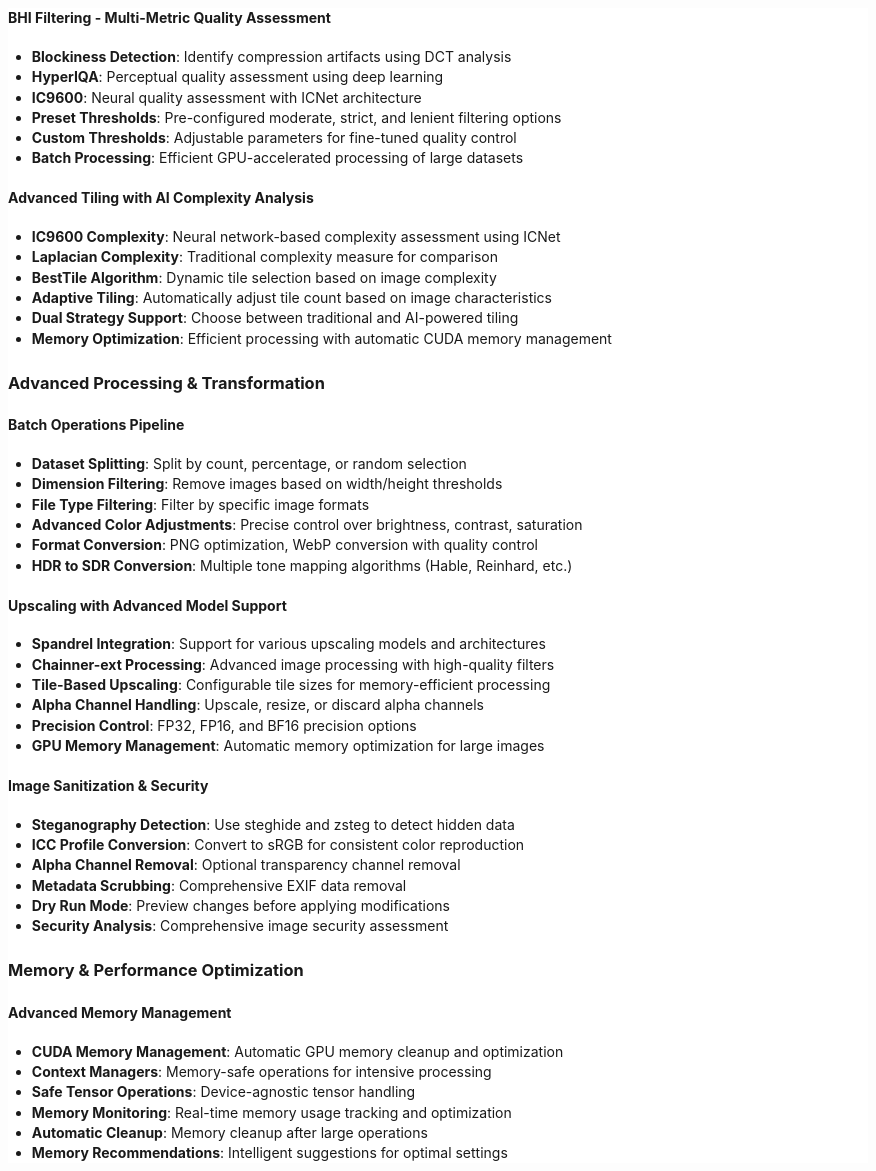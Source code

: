 #### **BHI Filtering - Multi-Metric Quality Assessment**

- **Blockiness Detection**: Identify compression artifacts using DCT analysis
- **HyperIQA**: Perceptual quality assessment using deep learning
- **IC9600**: Neural quality assessment with ICNet architecture
- **Preset Thresholds**: Pre-configured moderate, strict, and lenient filtering options
- **Custom Thresholds**: Adjustable parameters for fine-tuned quality control
- **Batch Processing**: Efficient GPU-accelerated processing of large datasets

#### **Advanced Tiling with AI Complexity Analysis**

- **IC9600 Complexity**: Neural network-based complexity assessment using ICNet
- **Laplacian Complexity**: Traditional complexity measure for comparison
- **BestTile Algorithm**: Dynamic tile selection based on image complexity
- **Adaptive Tiling**: Automatically adjust tile count based on image characteristics
- **Dual Strategy Support**: Choose between traditional and AI-powered tiling
- **Memory Optimization**: Efficient processing with automatic CUDA memory management

### **Advanced Processing & Transformation**

#### **Batch Operations Pipeline**

- **Dataset Splitting**: Split by count, percentage, or random selection
- **Dimension Filtering**: Remove images based on width/height thresholds
- **File Type Filtering**: Filter by specific image formats
- **Advanced Color Adjustments**: Precise control over brightness, contrast, saturation
- **Format Conversion**: PNG optimization, WebP conversion with quality control
- **HDR to SDR Conversion**: Multiple tone mapping algorithms (Hable, Reinhard, etc.)

#### **Upscaling with Advanced Model Support**

- **Spandrel Integration**: Support for various upscaling models and architectures
- **Chainner-ext Processing**: Advanced image processing with high-quality filters
- **Tile-Based Upscaling**: Configurable tile sizes for memory-efficient processing
- **Alpha Channel Handling**: Upscale, resize, or discard alpha channels
- **Precision Control**: FP32, FP16, and BF16 precision options
- **GPU Memory Management**: Automatic memory optimization for large images

#### **Image Sanitization & Security**

- **Steganography Detection**: Use steghide and zsteg to detect hidden data
- **ICC Profile Conversion**: Convert to sRGB for consistent color reproduction
- **Alpha Channel Removal**: Optional transparency channel removal
- **Metadata Scrubbing**: Comprehensive EXIF data removal
- **Dry Run Mode**: Preview changes before applying modifications
- **Security Analysis**: Comprehensive image security assessment

### **Memory & Performance Optimization**

#### **Advanced Memory Management**

- **CUDA Memory Management**: Automatic GPU memory cleanup and optimization
- **Context Managers**: Memory-safe operations for intensive processing
- **Safe Tensor Operations**: Device-agnostic tensor handling
- **Memory Monitoring**: Real-time memory usage tracking and optimization
- **Automatic Cleanup**: Memory cleanup after large operations
- **Memory Recommendations**: Intelligent suggestions for optimal settings
